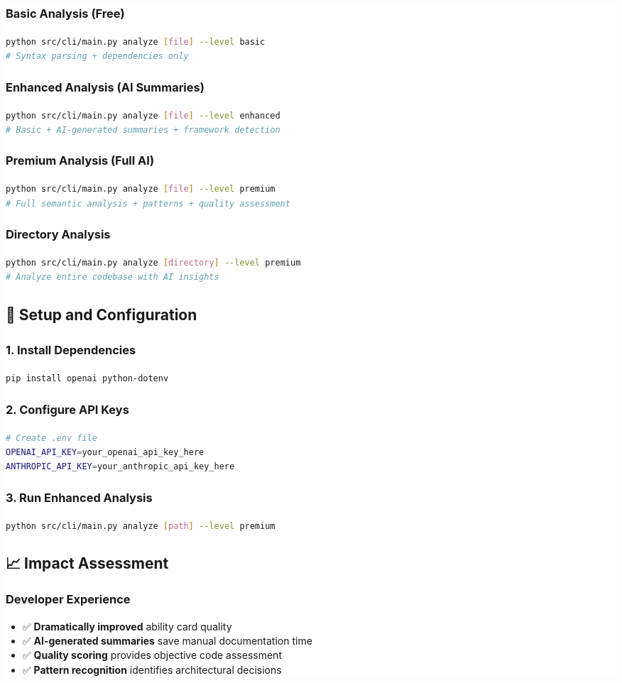 ### **Basic Analysis** (Free)
```bash
python src/cli/main.py analyze [file] --level basic
# Syntax parsing + dependencies only
```

### **Enhanced Analysis** (AI Summaries)
```bash
python src/cli/main.py analyze [file] --level enhanced
# Basic + AI-generated summaries + framework detection
```

### **Premium Analysis** (Full AI)
```bash
python src/cli/main.py analyze [file] --level premium
# Full semantic analysis + patterns + quality assessment
```

### **Directory Analysis**
```bash
python src/cli/main.py analyze [directory] --level premium
# Analyze entire codebase with AI insights
```

## 🔧 **Setup and Configuration**

### **1. Install Dependencies**
```bash
pip install openai python-dotenv
```

### **2. Configure API Keys**
```bash
# Create .env file
OPENAI_API_KEY=your_openai_api_key_here
ANTHROPIC_API_KEY=your_anthropic_api_key_here
```

### **3. Run Enhanced Analysis**
```bash
python src/cli/main.py analyze [path] --level premium
```

## 📈 **Impact Assessment**

### **Developer Experience**
- ✅ **Dramatically improved** ability card quality
- ✅ **AI-generated summaries** save manual documentation time
- ✅ **Quality scoring** provides objective code assessment
- ✅ **Pattern recognition** identifies architectural decisions
